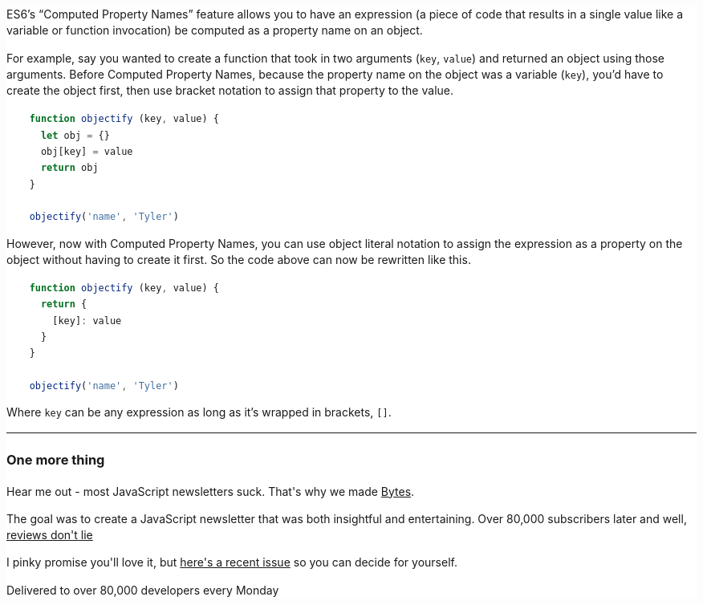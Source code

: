 ES6’s “Computed Property Names” feature allows you to have an expression (a piece of code that results in a single value like a variable or function invocation) be computed as a property name on an object.

For example, say you wanted to create a function that took in two arguments (`key`, `value`) and returned an object using those arguments. Before Computed Property Names, because the property name on the object was a variable (`key`), you’d have to create the object first, then use bracket notation to assign that property to the value.
```js
    function objectify (key, value) {
      let obj = {}
      obj[key] = value
      return obj
    }
    
    objectify('name', 'Tyler') 
```
However, now with Computed Property Names, you can use object literal notation to assign the expression as a property on the object without having to create it first. So the code above can now be rewritten like this.
```js
    function objectify (key, value) {
      return {
        [key]: value
      }
    }
    
    objectify('name', 'Tyler') 
```
Where `key` can be any expression as long as it’s wrapped in brackets, `[]`.

* * *

### One more thing

Hear me out - most JavaScript newsletters suck. That's why we made [Bytes](https://bytes.dev/?s=ui.dev).

The goal was to create a JavaScript newsletter that was both insightful and entertaining. Over 80,000 subscribers later and well, [reviews don't lie](https://twitter.com/search?q=%22ui.dev%22%20%22bytes%22&src=typed_query)

I pinky promise you'll love it, but [here's a recent issue](https://bytes.dev/sample?s=ui.dev) so you can decide for yourself.

Delivered to over 80,000 developers every Monday

